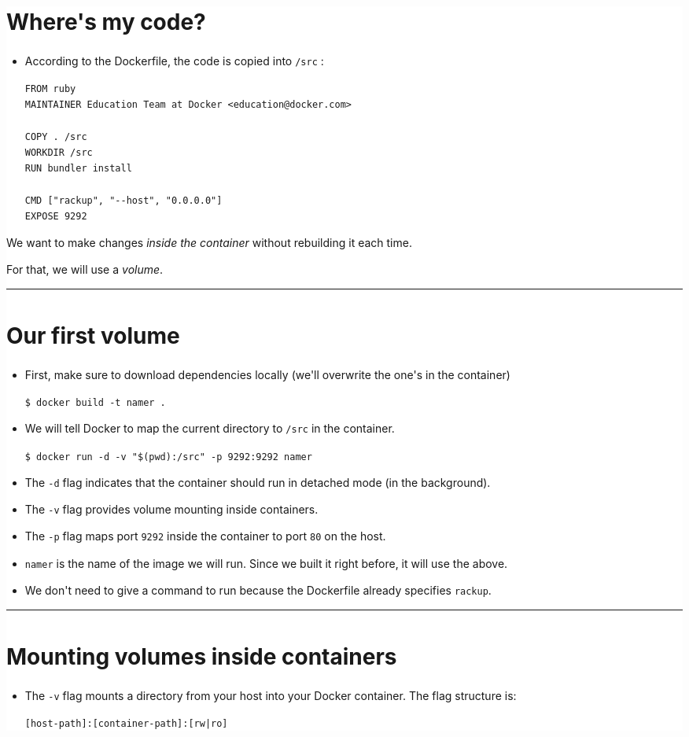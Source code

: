 
# Where's my code?

* According to the Dockerfile, the code is copied into `/src` :

    ```docker
    FROM ruby
    MAINTAINER Education Team at Docker <education@docker.com>

    COPY . /src
    WORKDIR /src
    RUN bundler install

    CMD ["rackup", "--host", "0.0.0.0"]
    EXPOSE 9292
    ```

We want to make changes *inside the container* without rebuilding it each time. 

For that, we will use a *volume*.

---

# Our first volume

* First, make sure to download dependencies locally (we'll overwrite the one's in the container)

    ```shell
    $ docker build -t namer .
    ```

* We will tell Docker to map the current directory to `/src` in the container.

    ```shell
    $ docker run -d -v "$(pwd):/src" -p 9292:9292 namer
    ```

* The ``-d`` flag indicates that the container should run in detached mode (in the background).
* The ``-v`` flag provides volume mounting inside containers.
* The ``-p`` flag maps port ``9292`` inside the container to port ``80`` on the host.
* ``namer`` is the name of the image we will run. Since we built it right before, it will use the above.
* We don't need to give a command to run because the Dockerfile already specifies `rackup`.

---

# Mounting volumes inside containers

* The ``-v`` flag mounts a directory from your host into your Docker
container. The flag structure is:

    ```shell
    [host-path]:[container-path]:[rw|ro]
    ```
